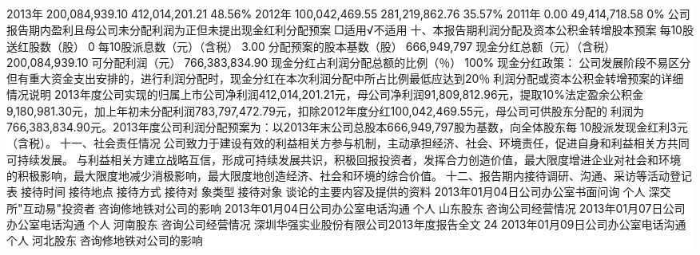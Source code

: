 2013年
200,084,939.10
412,014,201.21
48.56%
2012年
100,042,469.55
281,219,862.76
35.57%
2011年
0.00
49,414,718.58
0%
公司报告期内盈利且母公司未分配利润为正但未提出现金红利分配预案
□适用√不适用
十、本报告期利润分配及资本公积金转增股本预案
每10股送红股数（股）
0
每10股派息数（元）（含税）
3.00
分配预案的股本基数（股）
666,949,797
现金分红总额（元）（含税）
200,084,939.10
可分配利润（元）
766,383,834.90
现金分红占利润分配总额的比例（％）
100%
现金分红政策：
公司发展阶段不易区分但有重大资金支出安排的，进行利润分配时，现金分红在本次利润分配中所占比例最低应达到20％
利润分配或资本公积金转增预案的详细情况说明
2013年度公司实现的归属上市公司净利润412,014,201.21元，母公司净利润91,809,812.96元，提取10%法定盈余公积金
9,180,981.30元，加上年初未分配利润783,797,472.79元，扣除2012年度分红100,042,469.55元，母公司可供股东分配的
利润为766,383,834.90元。2013年度公司利润分配预案为：以2013年末公司总股本666,949,797股为基数，向全体股东每
10股派发现金红利3元（含税）。
十一、社会责任情况
公司致力于建设有效的利益相关方参与机制，主动承担经济、社会、环境责任，促进自身和利益相关方共同可持续发展。
与利益相关方建立战略互信，形成可持续发展共识，积极回报投资者，发挥合力创造价值，最大限度增进企业对社会和环境
的积极影响，最大限度地减少消极影响，最大限度地创造经济、社会和环境的综合价值。
十二、报告期内接待调研、沟通、采访等活动登记表
接待时间
接待地点
接待方式
接待对
象类型
接待对象
谈论的主要内容及提供的资料
2013年01月04日公司办公室书面问询
个人
深交所"互动易"投资者
咨询修地铁对公司的影响
2013年01月04日公司办公室电话沟通
个人
山东股东
咨询公司经营情况
2013年01月07日公司办公室电话沟通
个人
河南股东
咨询公司经营情况
深圳华强实业股份有限公司2013年度报告全文
24
2013年01月09日公司办公室电话沟通
个人
河北股东
咨询修地铁对公司的影响